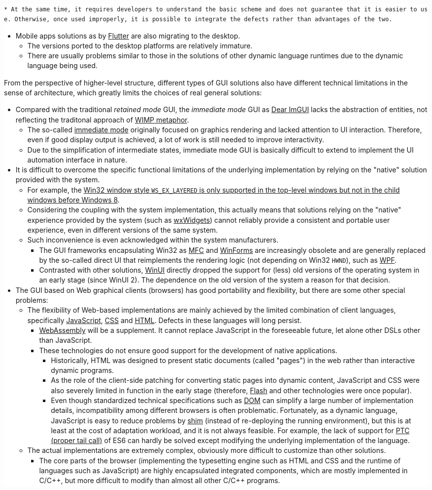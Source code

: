 	* At the same time, it requires developers to understand the basic scheme and does not guarantee that it is easier to use. Otherwise, once used improperly, it is possible to integrate the defects rather than advantages of the two.
* Mobile apps solutions as by [Flutter](https://flutter.dev/) are also migrating to the desktop.
	* The versions ported to the desktop platforms are relatively immature.
	* There are usually problems similar to those in the solutions of other dynamic language runtimes due to the dynamic language being used.

From the perspective of higher-level structure, different types of GUI solutions also have different technical limitations in the sense of architecture, which greatly limits the choices of real general solutions:

* Compared with the traditional *retained mode* GUI, the *immediate mode* GUI as [Dear ImGUI](https://github.com/ocornut/imgui) lacks the abstraction of entities, not reflecting the traditonal approach of [WIMP metaphor](https://en.wikipedia.org/wiki/WIMP_%28computing%29).
	* The so-called [immediate mode](https://en.wikipedia.org/wiki/Immediate_mode_%28computer_graphics%29) originally focused on graphics rendering and lacked attention to UI interaction. Therefore, even if good display output is achieved, a lot of work is still needed to improve interactivity.
	* Due to the simplification of intermediate states, immediate mode GUI is basically difficult to extend to implement the UI automation interface in nature.
* It is difficult to overcome the specific functional limitations of the underlying implementation by relying on the "native" solution provided with the system.
	* For example, the [Win32 window style `WS_EX_LAYERED` is only supported in the top-level windows but not in the child windows before Windows 8](https://docs.microsoft.com/windows/win32/winmsg/extended-window-styles).
	* Considering the coupling with the system implementation, this actually means that solutions relying on the "native" experience provided by the system (such as [wxWidgets](https://www.wxwidgets.org/)) cannot reliably provide a consistent and portable user experience, even in different versions of the same system.
	* Such inconvenience is even acknowledged within the system manufacturers.
		* The GUI frameworks encapsulating Win32 as [MFC](https://docs.microsoft.com/cpp/mfc/mfc-desktop-applications) and [WinForms](https://docs.microsoft.com/dotnet/desktop/winforms) are increasingly obsolete and are generally replaced by the so-called direct UI that reimplements the rendering logic (not depending on Win32 `HWND`), such as [WPF](https://docs.microsoft.com/dotnet/desktop/wpf).
		* Contrasted with other solutions, [WinUI](https://microsoft.github.io/microsoft-ui-xaml/) directly dropped the support for (less) old versions of the operating system in an early stage (since WinUI 2). The dependence on the old version of the system a reason for that decision.
* The GUI based on Web graphical clients (browsers) has good portability and flexibility, but there are some other special problems:
	* The flexibility of Web-based implementations are mainly achieved by the limited combination of client languages, specifically [JavaScript](https://www.ecma-international.org/publications-and-standards/standards/ecma-262/), [CSS](https://www.w3.org/TR/CSS/#css) and [HTML](https://html.spec.whatwg.org/multipage/). Defects in these languages will long persist.
		* [WebAssembly](https://webassembly.org/) will be a supplement. It cannot replace JavaScript in the foreseeable future, let alone other DSLs other than JavaScript.
		* These technologies do not ensure good support for the development of native applications.
			* Historically, HTML was designed to present static documents (called "pages") in the web rather than interactive dynamic programs.
			* As the role of the client-side patching for converting static pages into dynamic content, JavaScript and CSS were also severely limited in function in the early stage (therefore, [Flash](https://en.wikipedia.org/wiki/Adobe_Flash) and other technologies were once popular).
			* Even though standardized technical specifications such as [DOM](https://dom.spec.whatwg.org/) can simplify a large number of implementation details, incompatibility among different browsers is often problematic. Fortunately, as a dynamic language, JavaScript is easy to reduce problems by [shim](https://en.wikipedia.org/wiki/Shim_%28computing%29) (instead of re-deploying the running environment), but this is at least at the cost of adaptation workload, and it is not always feasible. For example, the lack of support for [PTC (proper tail call)](https://262.ecma-international.org/6.0/#sec-tail-position-calls) of ES6 can hardly be solved except modifying the underlying implementation of the language.
	* The actual implementations are extremely complex, obviously more difficult to customize than other solutions.
		* The core parts of the browser (implementing the typesetting engine such as HTML and CSS and the runtime of languages such as JavaScript) are highly encapsulated integrated components, which are mostly implemented in C/C++, but more difficult to modify than almost all other C/C++ programs.